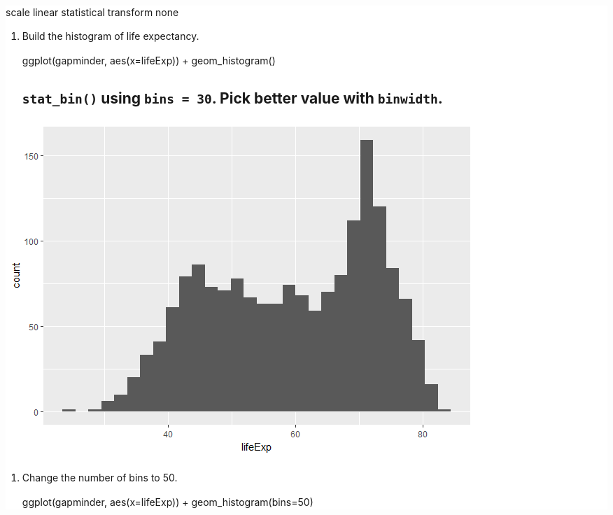 <tr class="even">
<td>scale</td>
<td>linear</td>
</tr>
<tr class="odd">
<td>statistical transform</td>
<td>none</td>
</tr>
</tbody>
</table>

1.  Build the histogram of life expectancy.



    ggplot(gapminder, aes(x=lifeExp)) + geom_histogram()

    ## `stat_bin()` using `bins = 30`. Pick better value with `binwidth`.

![](cm006-exercise_files/figure-markdown_strict/unnamed-chunk-8-1.png)

1.  Change the number of bins to 50.



    ggplot(gapminder, aes(x=lifeExp)) + geom_histogram(bins=50)
